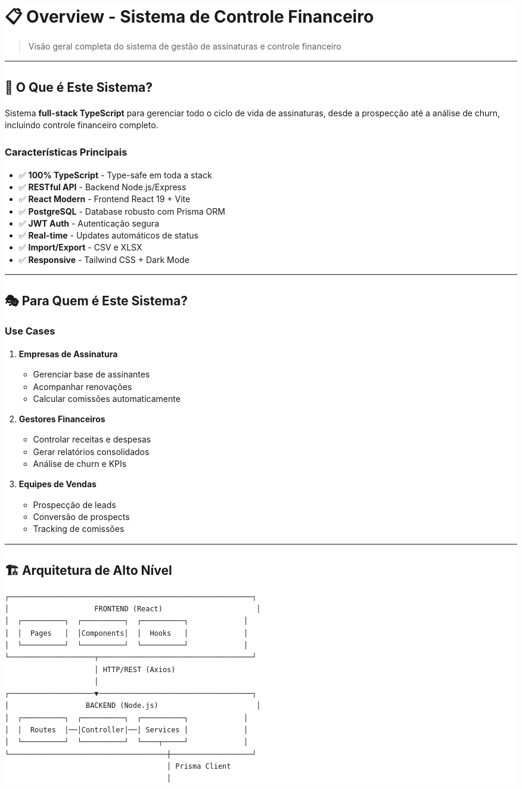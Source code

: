# 📋 Overview - Sistema de Controle Financeiro

> Visão geral completa do sistema de gestão de assinaturas e controle financeiro

---

## 🎯 O Que é Este Sistema?

Sistema **full-stack TypeScript** para gerenciar todo o ciclo de vida de assinaturas, desde a prospecção até a análise de churn, incluindo controle financeiro completo.

### Características Principais

- ✅ **100% TypeScript** - Type-safe em toda a stack
- ✅ **RESTful API** - Backend Node.js/Express
- ✅ **React Modern** - Frontend React 19 + Vite
- ✅ **PostgreSQL** - Database robusto com Prisma ORM
- ✅ **JWT Auth** - Autenticação segura
- ✅ **Real-time** - Updates automáticos de status
- ✅ **Import/Export** - CSV e XLSX
- ✅ **Responsive** - Tailwind CSS + Dark Mode

---

## 🎭 Para Quem é Este Sistema?

### Use Cases

1. **Empresas de Assinatura**
   - Gerenciar base de assinantes
   - Acompanhar renovações
   - Calcular comissões automaticamente

2. **Gestores Financeiros**
   - Controlar receitas e despesas
   - Gerar relatórios consolidados
   - Análise de churn e KPIs

3. **Equipes de Vendas**
   - Prospecção de leads
   - Conversão de prospects
   - Tracking de comissões

---

## 🏗️ Arquitetura de Alto Nível

```
┌─────────────────────────────────────────────────────────┐
│                    FRONTEND (React)                      │
│  ┌──────────┐  ┌──────────┐  ┌──────────┐             │
│  │  Pages   │  │Components│  │  Hooks   │             │
│  └──────────┘  └──────────┘  └──────────┘             │
└────────────────────┬────────────────────────────────────┘
                     │ HTTP/REST (Axios)
                     │
┌────────────────────▼────────────────────────────────────┐
│                  BACKEND (Node.js)                       │
│  ┌──────────┐  ┌──────────┐  ┌──────────┐             │
│  │  Routes  │──│Controller│──│ Services │             │
│  └──────────┘  └──────────┘  └────┬─────┘             │
└─────────────────────────────────────┼───────────────────┘
                                      │ Prisma Client
                                      │
```